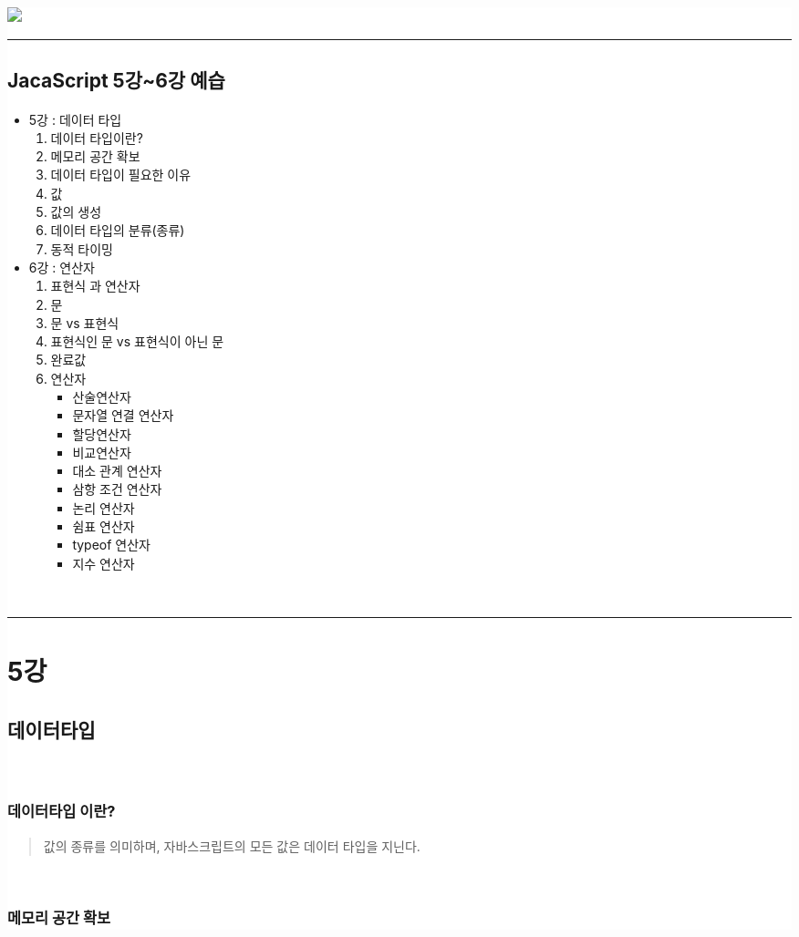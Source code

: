 ![](https://user-images.githubusercontent.com/31315644/66104821-b9976b00-e5f4-11e9-84e9-20c797dd2c51.jpeg)

------

## JacaScript 5강~6강 예습

- 5강 : 데이터 타입
  1. 데이터 타입이란?
  2. 메모리 공간 확보
  3. 데이터 타입이 필요한 이유
  4. 값
  5. 값의 생성
  6. 데이터 타입의 분류(종류)
  7. 동적 타이밍
- 6강 : 연산자
  1. 표현식 과 연산자
  2. 문
  3. 문 vs 표현식
  4. 표현식인 문 vs 표현식이 아닌 문 
  5. 완료값
  6. 연산자
     - 산술연산자
     - 문자열 연결 연산자
     - 할당연산자
     - 비교연산자
     - 대소 관계 연산자
     - 삼항 조건 연산자
     - 논리 연산자
     - 쉼표 연산자
     - typeof 연산자
     - 지수 연산자

<br/>

-----------

# 5강



## 데이터타입

<br/>

### 데이터타입 이란?

> 값의 종류를 의미하며, 자바스크립트의 모든 값은 데이터 타입을 지닌다.

<br/>

### 메모리 공간 확보

